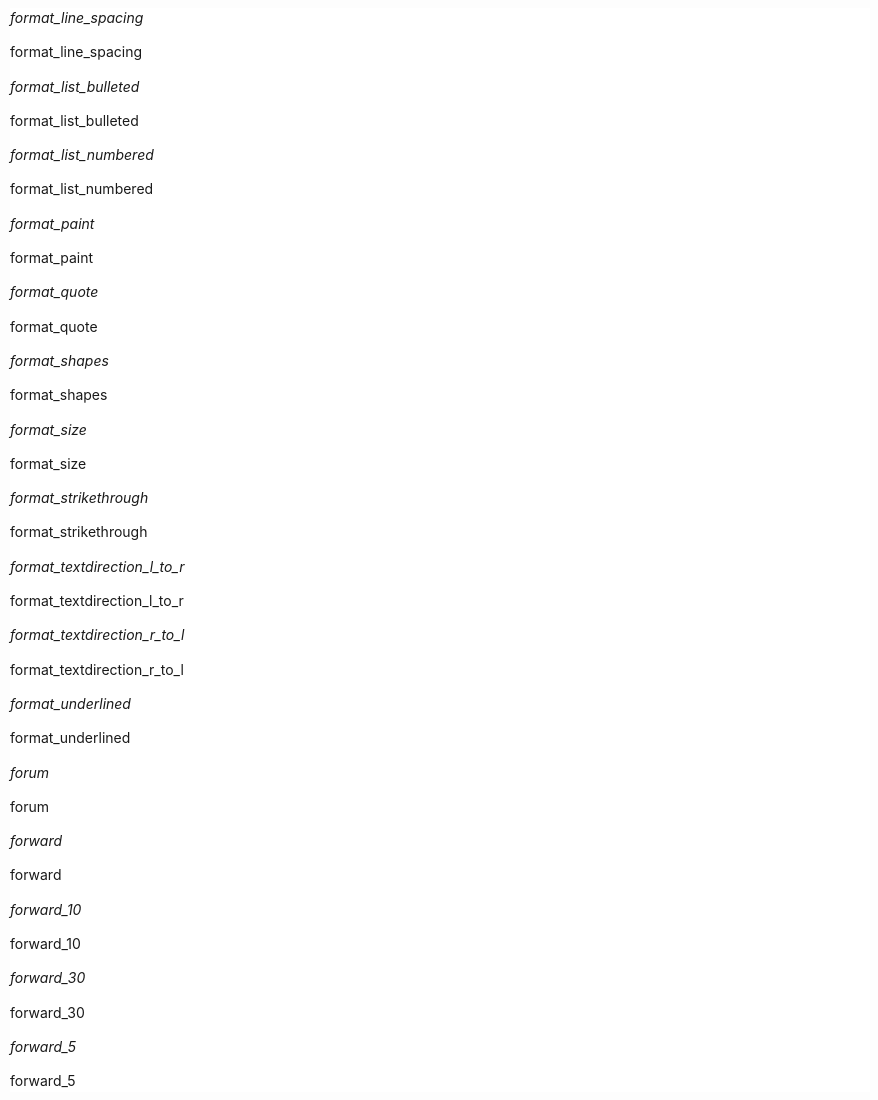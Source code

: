 </div>
<div class="icon-panel">
  <i class="material-icons">format_line_spacing</i>
  <p>format_line_spacing</p>
</div>
<div class="icon-panel">
  <i class="material-icons">format_list_bulleted</i>
  <p>format_list_bulleted</p>
</div>
<div class="icon-panel">
  <i class="material-icons">format_list_numbered</i>
  <p>format_list_numbered</p>
</div>
<div class="icon-panel">
  <i class="material-icons">format_paint</i>
  <p>format_paint</p>
</div>
<div class="icon-panel">
  <i class="material-icons">format_quote</i>
  <p>format_quote</p>
</div>
<div class="icon-panel">
  <i class="material-icons">format_shapes</i>
  <p>format_shapes</p>
</div>
<div class="icon-panel">
  <i class="material-icons">format_size</i>
  <p>format_size</p>
</div>
<div class="icon-panel">
  <i class="material-icons">format_strikethrough</i>
  <p>format_strikethrough</p>
</div>
<div class="icon-panel">
  <i class="material-icons">format_textdirection_l_to_r</i>
  <p>format_textdirection_l_to_r</p>
</div>
<div class="icon-panel">
  <i class="material-icons">format_textdirection_r_to_l</i>
  <p>format_textdirection_r_to_l</p>
</div>
<div class="icon-panel">
  <i class="material-icons">format_underlined</i>
  <p>format_underlined</p>
</div>
<div class="icon-panel">
  <i class="material-icons">forum</i>
  <p>forum</p>
</div>
<div class="icon-panel">
  <i class="material-icons">forward</i>
  <p>forward</p>
</div>
<div class="icon-panel">
  <i class="material-icons">forward_10</i>
  <p>forward_10</p>
</div>
<div class="icon-panel">
  <i class="material-icons">forward_30</i>
  <p>forward_30</p>
</div>
<div class="icon-panel">
  <i class="material-icons">forward_5</i>
  <p>forward_5</p>